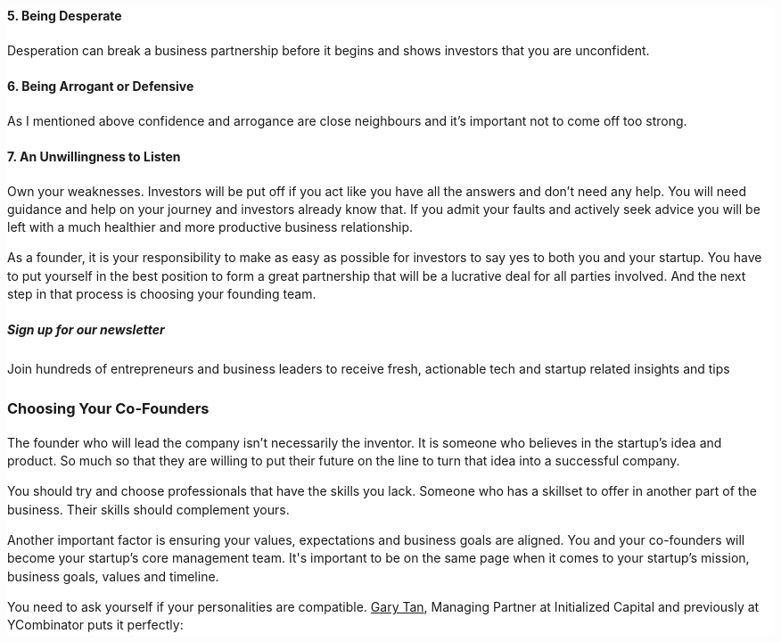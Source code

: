 #### 5\. Being Desperate

Desperation can break a business partnership before it begins and shows investors that you are unconfident.

#### 6\. Being Arrogant or Defensive

As I mentioned above confidence and arrogance are close neighbours and it’s important not to come off too strong.

#### 7\. An Unwillingness to Listen

Own your weaknesses. Investors will be put off if you act like you have all the answers and don’t need any help. You will need guidance and help on your journey and investors already know that. If you admit your faults and actively seek advice you will be left with a much healthier and more productive business relationship.

As a founder, it is your responsibility to make as easy as possible for investors to say yes to both you and your startup. You have to put yourself in the best position to form a great partnership that will be a lucrative deal for all parties involved. And the next step in that process is choosing your founding team.

##### Sign up for our newsletter

Join hundreds of entrepreneurs and business leaders to receive fresh, actionable tech and startup related insights and tips

### Choosing Your Co-Founders

The founder who will lead the company isn’t necessarily the inventor. It is someone who believes in the startup’s idea and product. So much so that they are willing to put their future on the line to turn that idea into a successful company.

You should try and choose professionals that have the skills you lack. Someone who has a skillset to offer in another part of the business. Their skills should complement yours.

Another important factor is ensuring your values, expectations and business goals are aligned. You and your co-founders will become your startup’s core management team. It's important to be on the same page when it comes to your startup’s mission, business goals, values and timeline.

You need to ask yourself if your personalities are compatible. [Gary Tan](https://techcrunch.com/2017/02/18/co-founder-conflict/?guccounter=1&guce_referrer=aHR0cHM6Ly93d3cuZm9yYmVzLmNvbS9zaXRlcy9reWxld29uZy8yMDE4LzA3LzI2L2hvdy10by1waWNrLXRoZS1yaWdodC1jb2ZvdW5kZXJzLWFuZC13aHktaXQtaW1wcm92ZXMteW91ci1jdXN0b21lci1leHBlcmllbmNlLw&guce_referrer_sig=AQAAAEtIKZoxIkLDJGeNlqJVPCniIv_oDI2VMfIzQ8MoJFst1Y1LpVPlj_dgeGnWBxvuTx9vTEPU8-Lvvf4l34V7ZmlCoi71qW367ATIsBoEnNZ0Pybpbb0jkw9IphJ8mm-GJetR8PtNUn8-Pv5Rvdh2cXfZ_aO-Kk5hLP--l9aOGQXp), Managing Partner at Initialized Capital and previously at YCombinator puts it perfectly:
